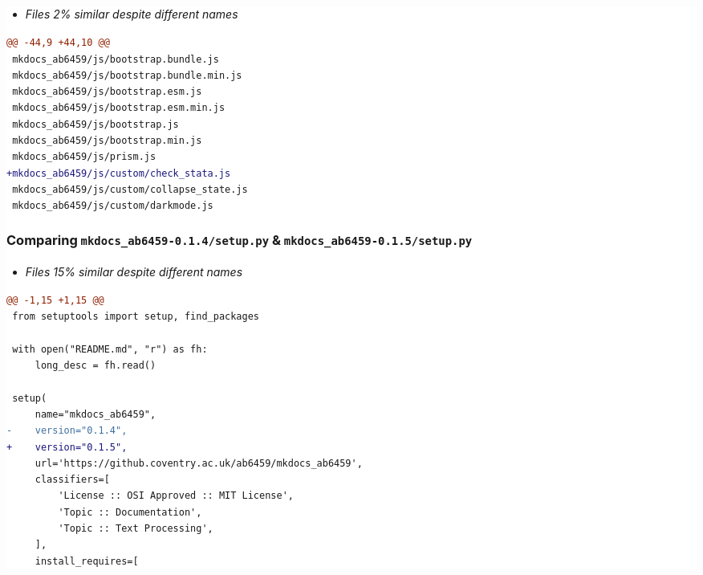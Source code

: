  * *Files 2% similar despite different names*

```diff
@@ -44,9 +44,10 @@
 mkdocs_ab6459/js/bootstrap.bundle.js
 mkdocs_ab6459/js/bootstrap.bundle.min.js
 mkdocs_ab6459/js/bootstrap.esm.js
 mkdocs_ab6459/js/bootstrap.esm.min.js
 mkdocs_ab6459/js/bootstrap.js
 mkdocs_ab6459/js/bootstrap.min.js
 mkdocs_ab6459/js/prism.js
+mkdocs_ab6459/js/custom/check_stata.js
 mkdocs_ab6459/js/custom/collapse_state.js
 mkdocs_ab6459/js/custom/darkmode.js
```

### Comparing `mkdocs_ab6459-0.1.4/setup.py` & `mkdocs_ab6459-0.1.5/setup.py`

 * *Files 15% similar despite different names*

```diff
@@ -1,15 +1,15 @@
 from setuptools import setup, find_packages
 
 with open("README.md", "r") as fh:
     long_desc = fh.read()
 
 setup(
     name="mkdocs_ab6459",
-    version="0.1.4",
+    version="0.1.5",
     url='https://github.coventry.ac.uk/ab6459/mkdocs_ab6459',
     classifiers=[
         'License :: OSI Approved :: MIT License',
         'Topic :: Documentation',
         'Topic :: Text Processing',
     ],
     install_requires=[
```

